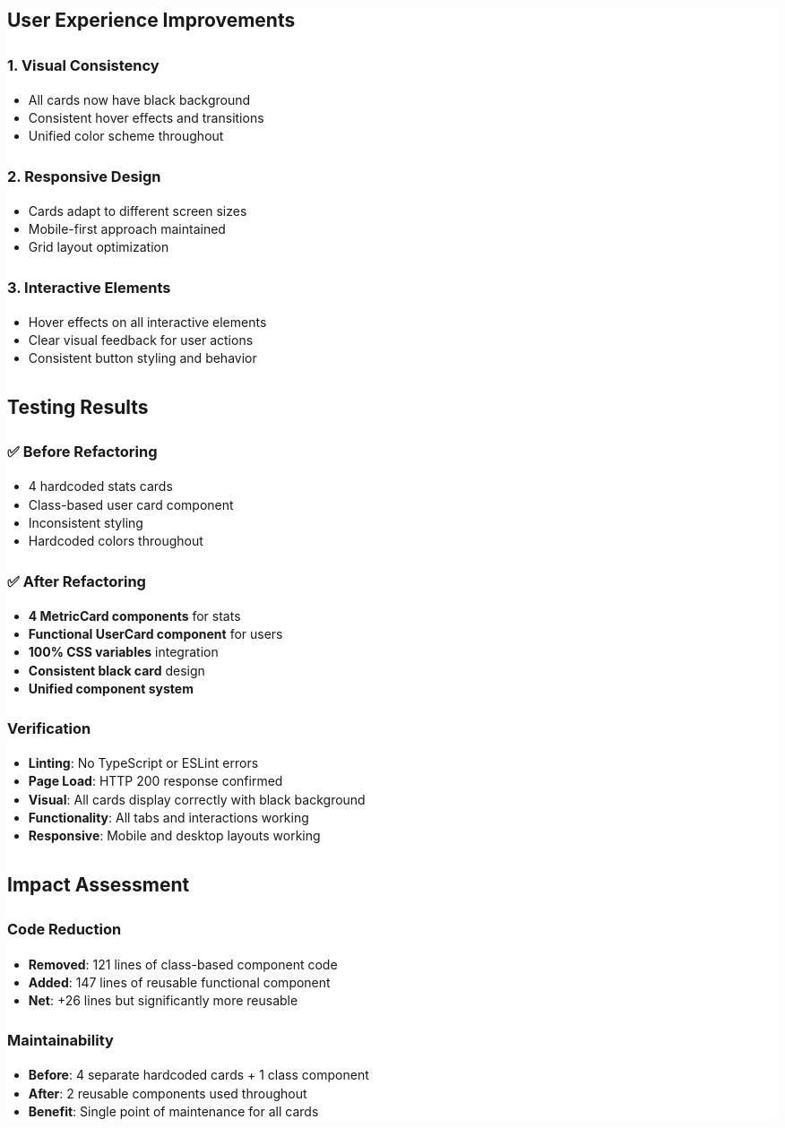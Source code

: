 ## User Experience Improvements

### 1. Visual Consistency
- All cards now have black background
- Consistent hover effects and transitions
- Unified color scheme throughout

### 2. Responsive Design
- Cards adapt to different screen sizes
- Mobile-first approach maintained
- Grid layout optimization

### 3. Interactive Elements
- Hover effects on all interactive elements
- Clear visual feedback for user actions
- Consistent button styling and behavior

## Testing Results

### ✅ Before Refactoring
- 4 hardcoded stats cards
- Class-based user card component
- Inconsistent styling
- Hardcoded colors throughout

### ✅ After Refactoring
- **4 MetricCard components** for stats
- **Functional UserCard component** for users
- **100% CSS variables** integration
- **Consistent black card** design
- **Unified component system**

### Verification
- **Linting**: No TypeScript or ESLint errors
- **Page Load**: HTTP 200 response confirmed
- **Visual**: All cards display correctly with black background
- **Functionality**: All tabs and interactions working
- **Responsive**: Mobile and desktop layouts working

## Impact Assessment

### Code Reduction
- **Removed**: 121 lines of class-based component code
- **Added**: 147 lines of reusable functional component
- **Net**: +26 lines but significantly more reusable

### Maintainability
- **Before**: 4 separate hardcoded cards + 1 class component
- **After**: 2 reusable components used throughout
- **Benefit**: Single point of maintenance for all cards
